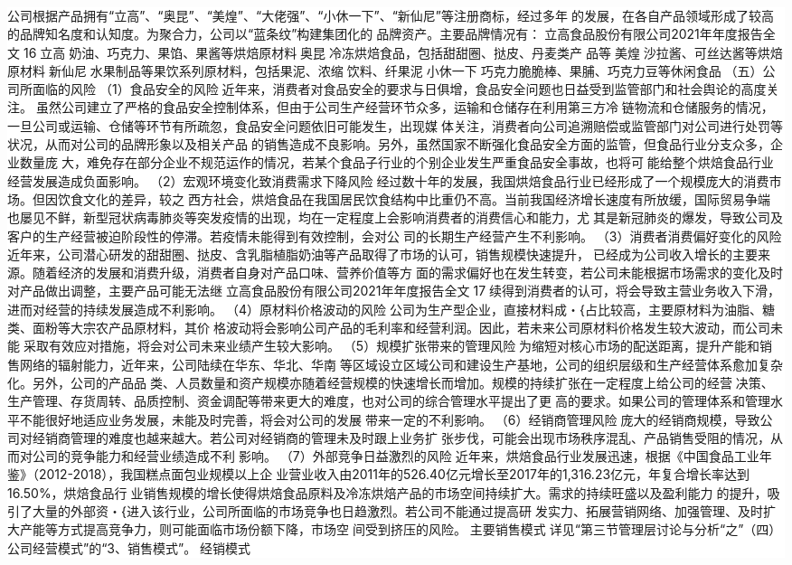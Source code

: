 公司根据产品拥有“立高”、“奥昆”、“美煌”、“大佬强”、“小休一下”、“新仙尼”等注册商标，经过多年
的发展，在各自产品领域形成了较高的品牌知名度和认知度。为聚合力，公司以“蓝条纹”构建集团化的
品牌资产。主要品牌情况有：
立高食品股份有限公司2021年年度报告全文
16
立高
奶油、巧克力、果馅、果酱等烘焙原材料
奥昆
冷冻烘焙食品，包括甜甜圈、挞皮、丹麦类产
品等
美煌
沙拉酱、可丝达酱等烘焙原材料
新仙尼
水果制品等果饮系列原材料，包括果泥、浓缩
饮料、纤果泥
小休一下
巧克力脆脆棒、果脯、巧克力豆等休闲食品
（五）公司所面临的风险
（1）食品安全的风险
近年来，消费者对食品安全的要求与日俱增，食品安全问题也日益受到监管部门和社会舆论的高度关注。
虽然公司建立了严格的食品安全控制体系，但由于公司生产经营环节众多，运输和仓储存在利用第三方冷
链物流和仓储服务的情况，一旦公司或运输、仓储等环节有所疏忽，食品安全问题依旧可能发生，出现媒
体关注，消费者向公司追溯赔偿或监管部门对公司进行处罚等状况，从而对公司的品牌形象以及相关产品
的销售造成不良影响。另外，虽然国家不断强化食品安全方面的监管，但食品行业分支众多，企业数量庞
大，难免存在部分企业不规范运作的情况，若某个食品子行业的个别企业发生严重食品安全事故，也将可
能给整个烘焙食品行业经营发展造成负面影响。
（2）宏观环境变化致消费需求下降风险
经过数十年的发展，我国烘焙食品行业已经形成了一个规模庞大的消费市场。但因饮食文化的差异，较之
西方社会，烘焙食品在我国居民饮食结构中比重仍不高。当前我国经济增长速度有所放缓，国际贸易争端
也屡见不鲜，新型冠状病毒肺炎等突发疫情的出现，均在一定程度上会影响消费者的消费信心和能力，尤
其是新冠肺炎的爆发，导致公司及客户的生产经营被迫阶段性的停滞。若疫情未能得到有效控制，会对公
司的长期生产经营产生不利影响。
（3）消费者消费偏好变化的风险
近年来，公司潜心研发的甜甜圈、挞皮、含乳脂植脂奶油等产品取得了市场的认可，销售规模快速提升，
已经成为公司收入增长的主要来源。随着经济的发展和消费升级，消费者自身对产品口味、营养价值等方
面的需求偏好也在发生转变，若公司未能根据市场需求的变化及时对产品做出调整，主要产品可能无法继
立高食品股份有限公司2021年年度报告全文
17
续得到消费者的认可，将会导致主营业务收入下滑，进而对经营的持续发展造成不利影响。
（4）原材料价格波动的风险
公司为生产型企业，直接材料成・{占比较高，主要原材料为油脂、糖类、面粉等大宗农产品原材料，其价
格波动将会影响公司产品的毛利率和经营利润。因此，若未来公司原材料价格发生较大波动，而公司未能
采取有效应对措施，将会对公司未来业绩产生较大影响。
（5）规模扩张带来的管理风险
为缩短对核心市场的配送距离，提升产能和销售网络的辐射能力，近年来，公司陆续在华东、华北、华南
等区域设立区域公司和建设生产基地，公司的组织层级和生产经营体系愈加复杂化。另外，公司的产品品
类、人员数量和资产规模亦随着经营规模的快速增长而增加。规模的持续扩张在一定程度上给公司的经营
决策、生产管理、存货周转、品质控制、资金调配等带来更大的难度，也对公司的综合管理水平提出了更
高的要求。如果公司的管理体系和管理水平不能很好地适应业务发展，未能及时完善，将会对公司的发展
带来一定的不利影响。
（6）经销商管理风险
庞大的经销商规模，导致公司对经销商管理的难度也越来越大。若公司对经销商的管理未及时跟上业务扩
张步伐，可能会出现市场秩序混乱、产品销售受阻的情况，从而对公司的竞争能力和经营业绩造成不利
影响。
（7）外部竞争日益激烈的风险
近年来，烘焙食品行业发展迅速，根据《中国食品工业年鉴》（2012-2018），我国糕点面包业规模以上企
业营业收入由2011年的526.40亿元增长至2017年的1,316.23亿元，年复合增长率达到16.50%，烘焙食品行
业销售规模的增长使得烘焙食品原料及冷冻烘焙产品的市场空间持续扩大。需求的持续旺盛以及盈利能力
的提升，吸引了大量的外部资・{进入该行业，公司所面临的市场竞争也日趋激烈。若公司不能通过提高研
发实力、拓展营销网络、加强管理、及时扩大产能等方式提高竞争力，则可能面临市场份额下降，市场空
间受到挤压的风险。
主要销售模式
详见“第三节管理层讨论与分析“之”（四）公司经营模式”的“3、销售模式”。
经销模式